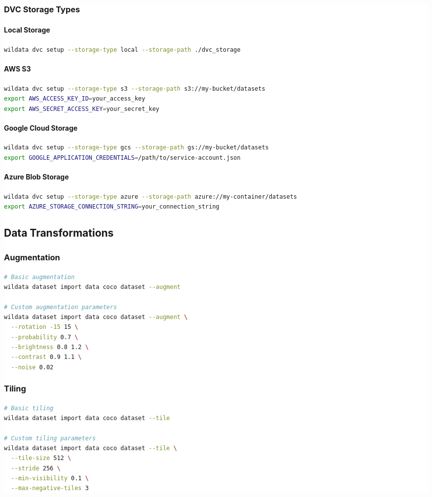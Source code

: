 ### DVC Storage Types

#### Local Storage
```bash
wildata dvc setup --storage-type local --storage-path ./dvc_storage
```

#### AWS S3
```bash
wildata dvc setup --storage-type s3 --storage-path s3://my-bucket/datasets
export AWS_ACCESS_KEY_ID=your_access_key
export AWS_SECRET_ACCESS_KEY=your_secret_key
```

#### Google Cloud Storage
```bash
wildata dvc setup --storage-type gcs --storage-path gs://my-bucket/datasets
export GOOGLE_APPLICATION_CREDENTIALS=/path/to/service-account.json
```

#### Azure Blob Storage
```bash
wildata dvc setup --storage-type azure --storage-path azure://my-container/datasets
export AZURE_STORAGE_CONNECTION_STRING=your_connection_string
```

## Data Transformations

### Augmentation
```bash
# Basic augmentation
wildata dataset import data coco dataset --augment

# Custom augmentation parameters
wildata dataset import data coco dataset --augment \
  --rotation -15 15 \
  --probability 0.7 \
  --brightness 0.8 1.2 \
  --contrast 0.9 1.1 \
  --noise 0.02
```

### Tiling
```bash
# Basic tiling
wildata dataset import data coco dataset --tile

# Custom tiling parameters
wildata dataset import data coco dataset --tile \
  --tile-size 512 \
  --stride 256 \
  --min-visibility 0.1 \
  --max-negative-tiles 3
```
